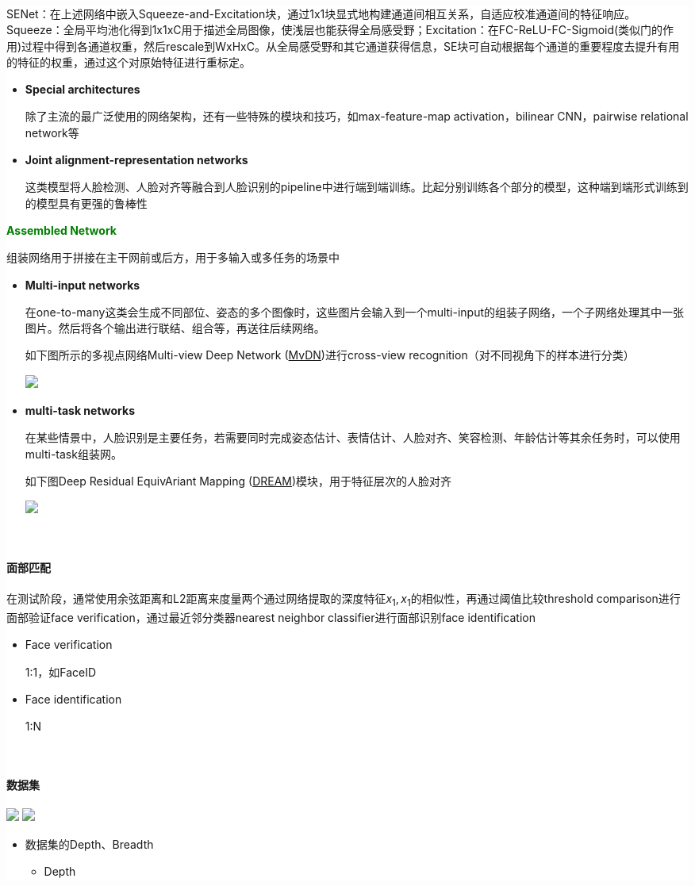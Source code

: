 ​		SENet：在上述网络中嵌入Squeeze-and-Excitation块，通过1x1块显式地构建通道间相互关系，自适应校准通道间的特征响应。Squeeze：全局平均池化得到1x1xC用于描述全局图像，使浅层也能获得全局感受野；Excitation：在FC-ReLU-FC-Sigmoid(类似门的作用)过程中得到各通道权重，然后rescale到WxHxC。从全局感受野和其它通道获得信息，SE块可自动根据每个通道的重要程度去提升有用的特征的权重，通过这个对原始特征进行重标定。

- **Special architectures**

  除了主流的最广泛使用的网络架构，还有一些特殊的模块和技巧，如max-feature-map activation，bilinear CNN，pairwise relational network等

- **Joint alignment-representation networks**

  这类模型将人脸检测、人脸对齐等融合到人脸识别的pipeline中进行端到端训练。比起分别训练各个部分的模型，这种端到端形式训练到的模型具有更强的鲁棒性

<font color="green">**Assembled Network**</font>

组装网络用于拼接在主干网前或后方，用于多输入或多任务的场景中

- **Multi-input networks**

  在one-to-many这类会生成不同部位、姿态的多个图像时，这些图片会输入到一个multi-input的组装子网络，一个子网络处理其中一张图片。然后将各个输出进行联结、组合等，再送往后续网络。

  如下图所示的多视点网络Multi-view Deep Network ([MvDN](http://openaccess.thecvf.com/content_cvpr_2016/html/Kan_Multi-View_Deep_Network_CVPR_2016_paper.html))进行cross-view recognition（对不同视角下的样本进行分类）

  <img src="face research/19.jpg" width="250px">

- **multi-task networks**

  在某些情景中，人脸识别是主要任务，若需要同时完成姿态估计、表情估计、人脸对齐、笑容检测、年龄估计等其余任务时，可以使用multi-task组装网。

  如下图Deep Residual EquivAriant Mapping ([DREAM](http://openaccess.thecvf.com/content_cvpr_2018/html/Cao_Pose-Robust_Face_Recognition_CVPR_2018_paper.html))模块，用于特征层次的人脸对齐

  <img src="face research/20.jpg" width="650px">

<br>

#### 面部匹配

在测试阶段，通常使用余弦距离和L2距离来度量两个通过网络提取的深度特征$x_1,x_1$的相似性，再通过阈值比较threshold comparison进行面部验证face verification，通过最近邻分类器nearest neighbor classifier进行面部识别face identification

- Face verification

  1:1，如FaceID

- Face identification

  1:N

<br>

#### 数据集

<img src="face research/21.jpg" width="680px">

<img src="face research/22.jpg" width="400px">

- 数据集的Depth、Breadth

  - Depth
